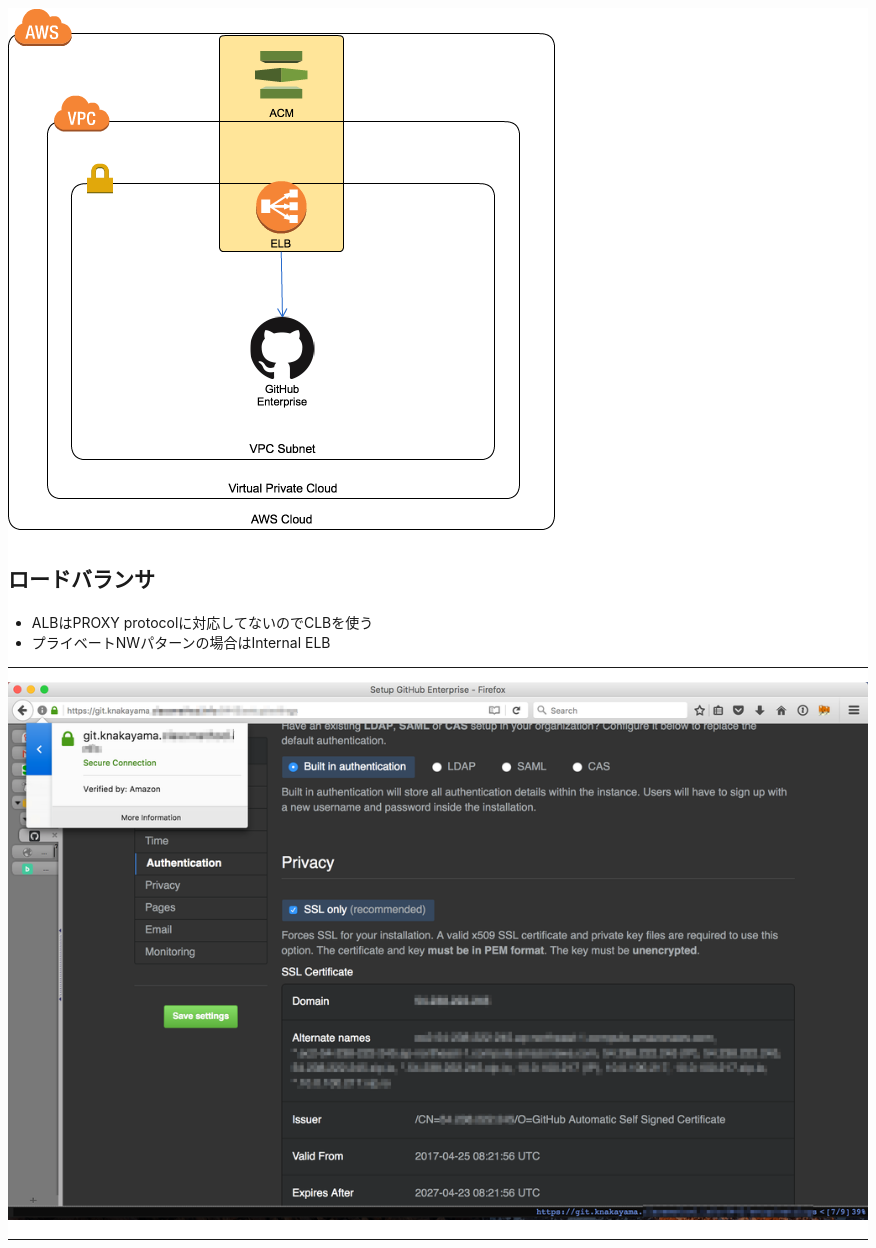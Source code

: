 ![left, 70%](images/managed-certification.png)

## ロードバランサ

- ALBはPROXY protocolに対応してないのでCLBを使う
- プライベートNWパターンの場合はInternal ELB

---
![inline](images/ghe.png)

---
